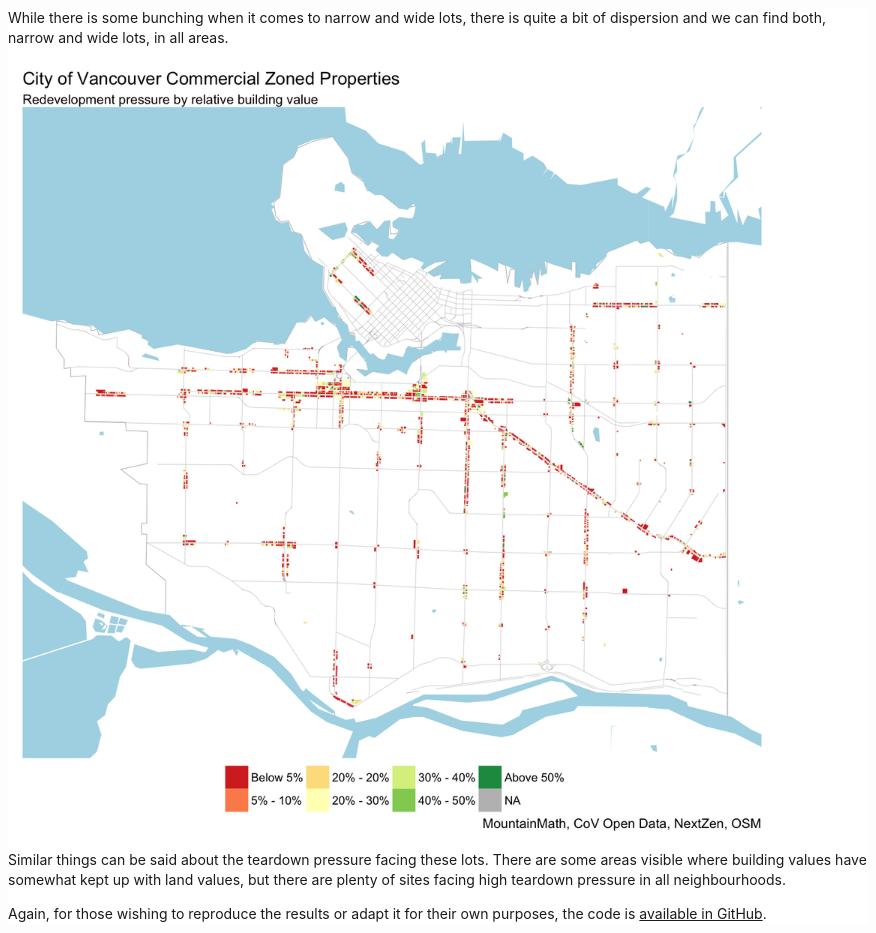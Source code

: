While there is some bunching when it comes to narrow and wide lots, there is quite a bit of dispersion and we can find both, narrow and wide lots, in all areas.

<img src="index_files/figure-html/unnamed-chunk-13-1.png" width="768" />




Similar things can be said about the teardown pressure facing these lots. There are some areas visible where building values have somewhat kept up with land values, but there are plenty of sites facing high teardown pressure in all neighbourhoods.


Again, for those wishing to reproduce the results or adapt it for their own purposes, the code is [available in GitHub](https://github.com/mountainMath/doodles/blob/master/content/posts/2018-03-28-frontage.Rmarkdown).
